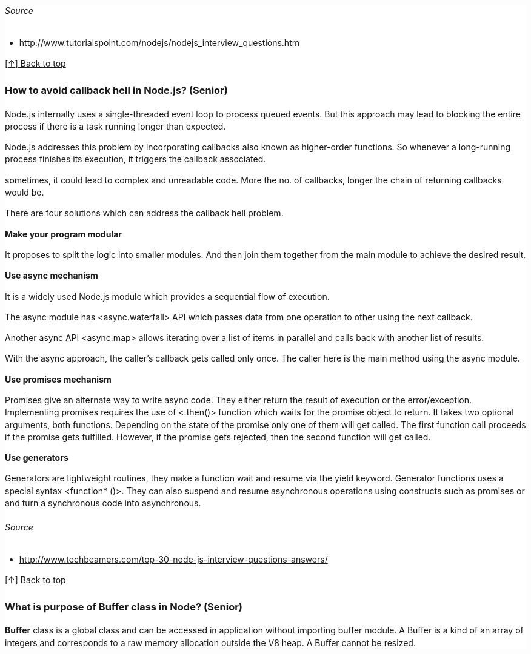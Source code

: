 ###### Source

* http://www.tutorialspoint.com/nodejs/nodejs_interview_questions.htm

[[↑] Back to top](#Node.js)
### How to avoid callback hell in Node.js? (Senior)

Node.js internally uses a single-threaded event loop to process queued events. But this approach may lead to blocking the entire process if there is a task running longer than expected.

Node.js addresses this problem by incorporating callbacks also known as higher-order functions. So whenever a long-running process finishes its execution, it triggers the callback associated. 

sometimes, it could lead to complex and unreadable code. More the no. of callbacks, longer the chain of returning callbacks would be.

There are four solutions which can address the callback hell problem.

**Make your program modular**

It proposes to split the logic into smaller modules. And then join them together from the main module to achieve the desired result.

**Use async mechanism**

It is a widely used Node.js module which provides a sequential flow of execution.

The async module has <async.waterfall> API which passes data from one operation to other using the next callback.

Another async API <async.map> allows iterating over a list of items in parallel and calls back with another list of results.

With the async approach, the caller’s callback gets called only once. The caller here is the main method using the async module.

**Use promises mechanism**

Promises give an alternate way to write async code. They either return the result of execution or the error/exception. Implementing promises requires the use of <.then()> function which waits for the promise object to return. It takes two optional arguments, both functions. Depending on the state of the promise only one of them will get called. The first function call proceeds if the promise gets fulfilled. However, if the promise gets rejected, then the second function will get called.

**Use generators**

Generators are lightweight routines, they make a function wait and resume via the yield keyword. Generator functions uses a special syntax <function* ()>. They can also suspend and resume asynchronous operations using constructs such as promises or <thunks> and turn a synchronous code into asynchronous.

###### Source

* http://www.techbeamers.com/top-30-node-js-interview-questions-answers/

[[↑] Back to top](#Node.js)
### What is purpose of Buffer class in Node? (Senior)

**Buffer** class is a global class and can be accessed in application without importing buffer module. A Buffer is a kind of an array of integers and corresponds to a raw memory allocation outside the V8 heap. A Buffer cannot be resized.
